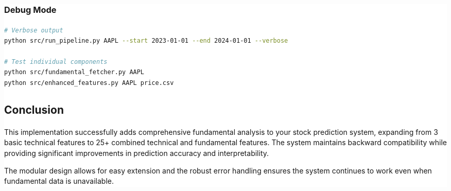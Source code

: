 ### Debug Mode
```bash
# Verbose output
python src/run_pipeline.py AAPL --start 2023-01-01 --end 2024-01-01 --verbose

# Test individual components
python src/fundamental_fetcher.py AAPL
python src/enhanced_features.py AAPL price.csv
```

## Conclusion

This implementation successfully adds comprehensive fundamental analysis to your stock prediction system, expanding from 3 basic technical features to 25+ combined technical and fundamental features. The system maintains backward compatibility while providing significant improvements in prediction accuracy and interpretability.

The modular design allows for easy extension and the robust error handling ensures the system continues to work even when fundamental data is unavailable. 